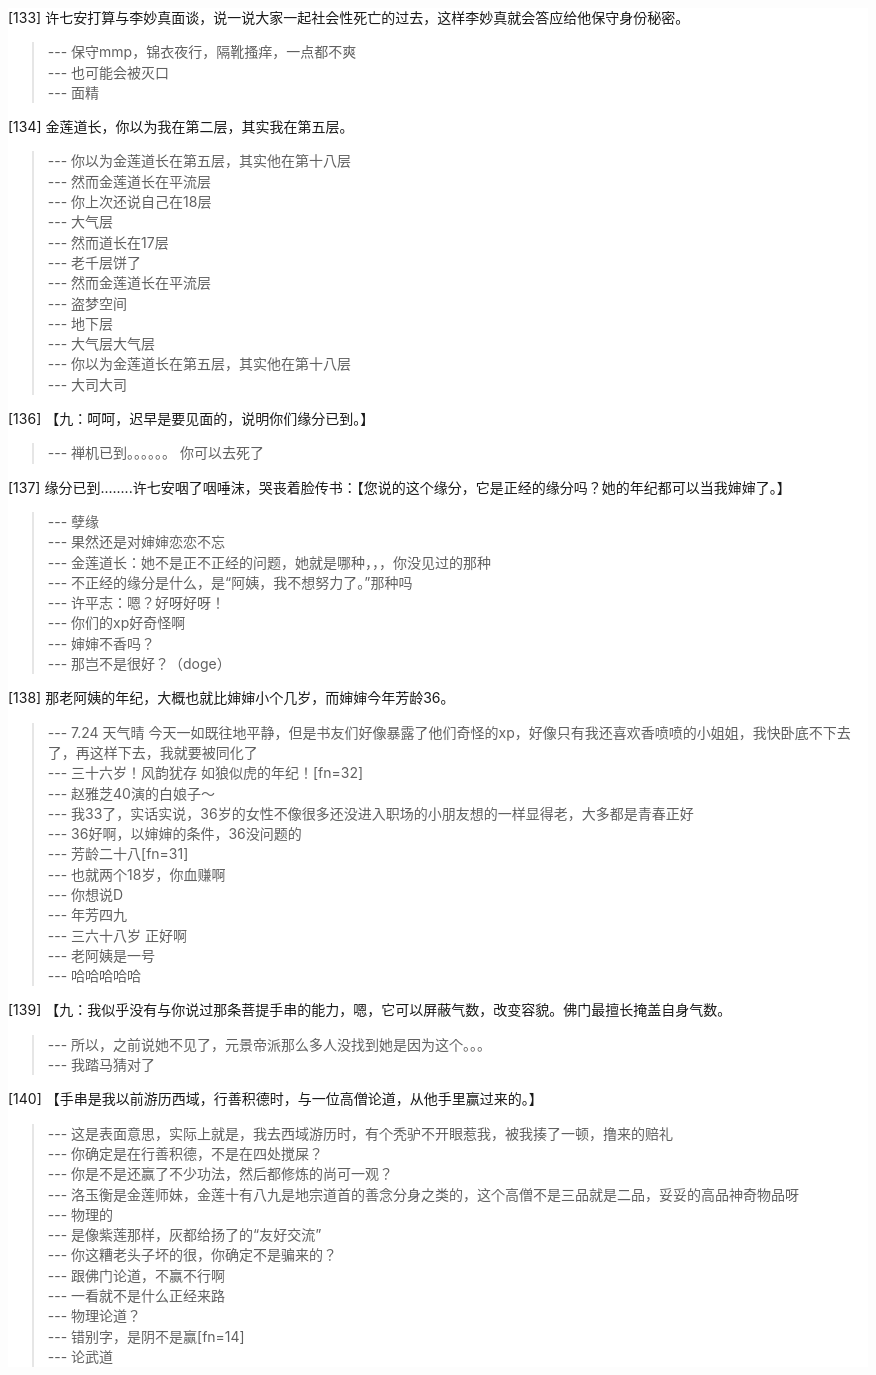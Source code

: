 [133] 许七安打算与李妙真面谈，说一说大家一起社会性死亡的过去，这样李妙真就会答应给他保守身份秘密。
>--- 保守mmp，锦衣夜行，隔靴搔痒，一点都不爽<br>
>--- 也可能会被灭口<br>
>--- 面精<br>

[134] 金莲道长，你以为我在第二层，其实我在第五层。
>--- 你以为金莲道长在第五层，其实他在第十八层<br>
>--- 然而金莲道长在平流层<br>
>--- 你上次还说自己在18层<br>
>--- 大气层<br>
>--- 然而道长在17层<br>
>--- 老千层饼了<br>
>--- 然而金莲道长在平流层<br>
>--- 盗梦空间<br>
>--- 地下层<br>
>--- 大气层大气层<br>
>--- 你以为金莲道长在第五层，其实他在第十八层<br>
>--- 大司大司<br>

[136] 【九：呵呵，迟早是要见面的，说明你们缘分已到。】
>--- 禅机已到。。。。。。
你可以去死了<br>

[137] 缘分已到........许七安咽了咽唾沫，哭丧着脸传书：【您说的这个缘分，它是正经的缘分吗？她的年纪都可以当我婶婶了。】
>--- 孽缘<br>
>--- 果然还是对婶婶恋恋不忘<br>
>--- 金莲道长：她不是正不正经的问题，她就是哪种，，，你没见过的那种<br>
>--- 不正经的缘分是什么，是“阿姨，我不想努力了。”那种吗<br>
>--- 许平志：嗯？好呀好呀！<br>
>--- 你们的xp好奇怪啊<br>
>--- 婶婶不香吗？<br>
>--- 那岂不是很好？（doge）<br>

[138] 那老阿姨的年纪，大概也就比婶婶小个几岁，而婶婶今年芳龄36。
>--- 7.24 天气晴
今天一如既往地平静，但是书友们好像暴露了他们奇怪的xp，好像只有我还喜欢香喷喷的小姐姐，我快卧底不下去了，再这样下去，我就要被同化了<br>
>--- 三十六岁！风韵犹存 如狼似虎的年纪！[fn=32]<br>
>--- 赵雅芝40演的白娘子～<br>
>--- 我33了，实话实说，36岁的女性不像很多还没进入职场的小朋友想的一样显得老，大多都是青春正好<br>
>--- 36好啊，以婶婶的条件，36没问题的<br>
>--- 芳龄二十八[fn=31]<br>
>--- 也就两个18岁，你血赚啊<br>
>--- 你想说D<br>
>--- 年芳四九<br>
>--- 三六十八岁 正好啊<br>
>--- 老阿姨是一号<br>
>--- 哈哈哈哈哈<br>

[139] 【九：我似乎没有与你说过那条菩提手串的能力，嗯，它可以屏蔽气数，改变容貌。佛门最擅长掩盖自身气数。
>--- 所以，之前说她不见了，元景帝派那么多人没找到她是因为这个。。。<br>
>--- 我踏马猜对了<br>

[140] 【手串是我以前游历西域，行善积德时，与一位高僧论道，从他手里赢过来的。】
>--- 这是表面意思，实际上就是，我去西域游历时，有个秃驴不开眼惹我，被我揍了一顿，撸来的赔礼<br>
>--- 你确定是在行善积德，不是在四处搅屎？<br>
>--- 你是不是还赢了不少功法，然后都修炼的尚可一观？<br>
>--- 洛玉衡是金莲师妹，金莲十有八九是地宗道首的善念分身之类的，这个高僧不是三品就是二品，妥妥的高品神奇物品呀<br>
>--- 物理的<br>
>--- 是像紫莲那样，灰都给扬了的“友好交流”<br>
>--- 你这糟老头子坏的很，你确定不是骗来的？<br>
>--- 跟佛门论道，不赢不行啊<br>
>--- 一看就不是什么正经来路<br>
>--- 物理论道？<br>
>--- 错别字，是阴不是赢[fn=14]<br>
>--- 论武道<br>
